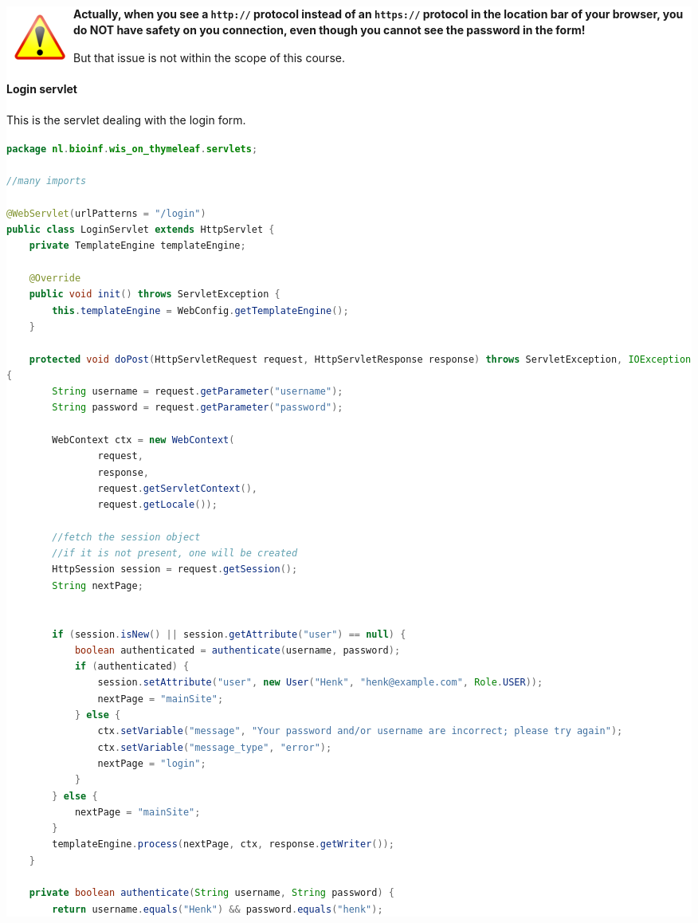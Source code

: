 <img style="float: left; margin: 10px;" src="../figures/warning_64.png">

**Actually, when you see a `http://` protocol instead of an `https://` protocol in the location bar of your browser, you do NOT have safety on you connection, even though you cannot see the password in the form!**

But that issue is not within the scope of this course.

#### Login servlet

This is the servlet dealing with the login form. 

```java
package nl.bioinf.wis_on_thymeleaf.servlets;

//many imports

@WebServlet(urlPatterns = "/login")
public class LoginServlet extends HttpServlet {
    private TemplateEngine templateEngine;

    @Override
    public void init() throws ServletException {
        this.templateEngine = WebConfig.getTemplateEngine();
    }

    protected void doPost(HttpServletRequest request, HttpServletResponse response) throws ServletException, IOException {
        String username = request.getParameter("username");
        String password = request.getParameter("password");

        WebContext ctx = new WebContext(
                request,
                response,
                request.getServletContext(),
                request.getLocale());

        //fetch the session object
        //if it is not present, one will be created
        HttpSession session = request.getSession();
        String nextPage;
        
        
        if (session.isNew() || session.getAttribute("user") == null) {
            boolean authenticated = authenticate(username, password);
            if (authenticated) {
                session.setAttribute("user", new User("Henk", "henk@example.com", Role.USER));
                nextPage = "mainSite";
            } else {
                ctx.setVariable("message", "Your password and/or username are incorrect; please try again");
                ctx.setVariable("message_type", "error");
                nextPage = "login";
            }
        } else {
            nextPage = "mainSite";
        }
        templateEngine.process(nextPage, ctx, response.getWriter());
    }

    private boolean authenticate(String username, String password) {
        return username.equals("Henk") && password.equals("henk");
```